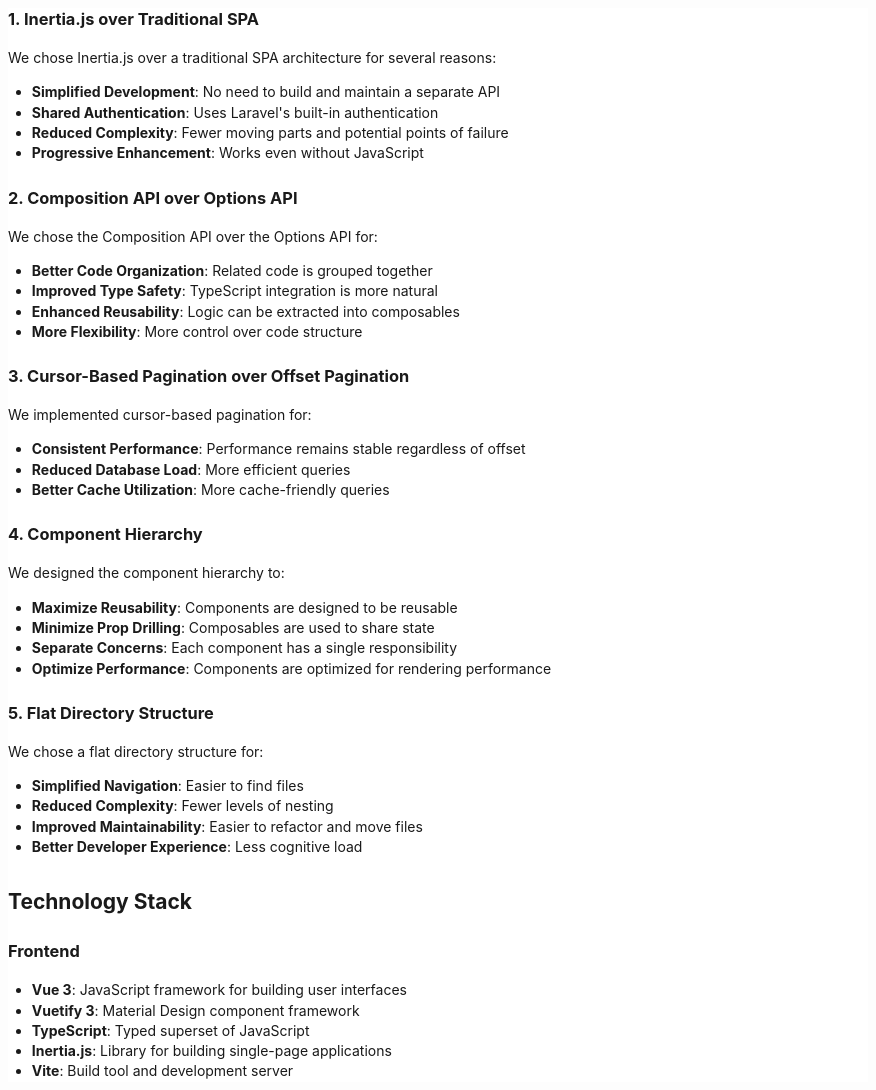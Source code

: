 ### 1. Inertia.js over Traditional SPA

We chose Inertia.js over a traditional SPA architecture for several reasons:

- **Simplified Development**: No need to build and maintain a separate API
- **Shared Authentication**: Uses Laravel's built-in authentication
- **Reduced Complexity**: Fewer moving parts and potential points of failure
- **Progressive Enhancement**: Works even without JavaScript

### 2. Composition API over Options API

We chose the Composition API over the Options API for:

- **Better Code Organization**: Related code is grouped together
- **Improved Type Safety**: TypeScript integration is more natural
- **Enhanced Reusability**: Logic can be extracted into composables
- **More Flexibility**: More control over code structure

### 3. Cursor-Based Pagination over Offset Pagination

We implemented cursor-based pagination for:

- **Consistent Performance**: Performance remains stable regardless of offset
- **Reduced Database Load**: More efficient queries
- **Better Cache Utilization**: More cache-friendly queries

### 4. Component Hierarchy

We designed the component hierarchy to:

- **Maximize Reusability**: Components are designed to be reusable
- **Minimize Prop Drilling**: Composables are used to share state
- **Separate Concerns**: Each component has a single responsibility
- **Optimize Performance**: Components are optimized for rendering performance

### 5. Flat Directory Structure

We chose a flat directory structure for:

- **Simplified Navigation**: Easier to find files
- **Reduced Complexity**: Fewer levels of nesting
- **Improved Maintainability**: Easier to refactor and move files
- **Better Developer Experience**: Less cognitive load

## Technology Stack

### Frontend

- **Vue 3**: JavaScript framework for building user interfaces
- **Vuetify 3**: Material Design component framework
- **TypeScript**: Typed superset of JavaScript
- **Inertia.js**: Library for building single-page applications
- **Vite**: Build tool and development server
